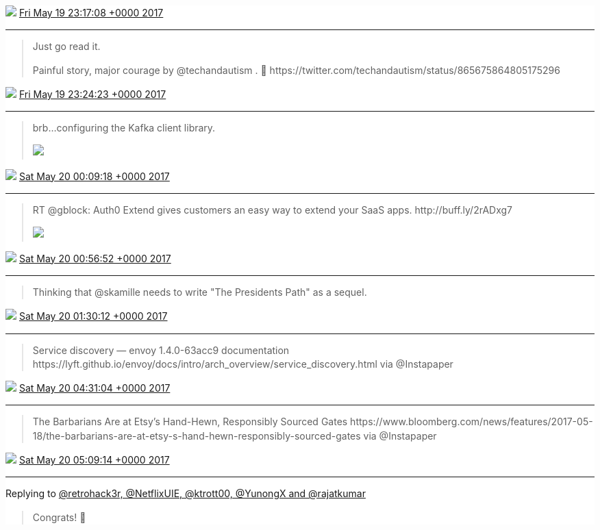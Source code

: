 <img src="./media/tweet.ico" width="12" /> [Fri May 19 23:17:08 +0000 2017](https://twitter.com/mweagle/status/865707927453057024)

----

> Just go read it\.
>
> Painful story, major courage by @techandautism \. 🙏 https://twitter\.com/techandautism/status/865675864805175296

<img src="./media/tweet.ico" width="12" /> [Fri May 19 23:24:23 +0000 2017](https://twitter.com/mweagle/status/865709749504925696)

----

> brb…configuring the Kafka client library\.
>
> ![](/twitter/archive/media/865721055309987840-DAOotbjUQAAF0rz.jpg)

<img src="./media/tweet.ico" width="12" /> [Sat May 20 00:09:18 +0000 2017](https://twitter.com/mweagle/status/865721055309987840)

----

> RT @gblock: Auth0 Extend gives customers an easy way to extend your SaaS apps\. http://buff\.ly/2rADxg7
>
> ![](/twitter/archive/media/865733023622246401-DAOySYfVwAAaN1S.png)

<img src="./media/tweet.ico" width="12" /> [Sat May 20 00:56:52 +0000 2017](https://twitter.com/mweagle/status/865733023622246401)

----

> Thinking that @skamille needs to write "The Presidents Path" as a sequel\.

<img src="./media/tweet.ico" width="12" /> [Sat May 20 01:30:12 +0000 2017](https://twitter.com/mweagle/status/865741414528729089)

----

> Service discovery — envoy 1\.4\.0\-63acc9 documentation https://lyft\.github\.io/envoy/docs/intro/arch\_overview/service\_discovery\.html via @Instapaper

<img src="./media/tweet.ico" width="12" /> [Sat May 20 04:31:04 +0000 2017](https://twitter.com/mweagle/status/865786932160192512)

----

> The Barbarians Are at Etsy’s Hand\-Hewn, Responsibly Sourced Gates https://www\.bloomberg\.com/news/features/2017\-05\-18/the\-barbarians\-are\-at\-etsy\-s\-hand\-hewn\-responsibly\-sourced\-gates via @Instapaper

<img src="./media/tweet.ico" width="12" /> [Sat May 20 05:09:14 +0000 2017](https://twitter.com/mweagle/status/865796534276833280)

----

Replying to [@retrohack3r, @NetflixUIE, @ktrott00, @YunongX and @rajatkumar](https://twitter.com/retrohack3r/status/865629767634046976)

> Congrats\! 🎉

